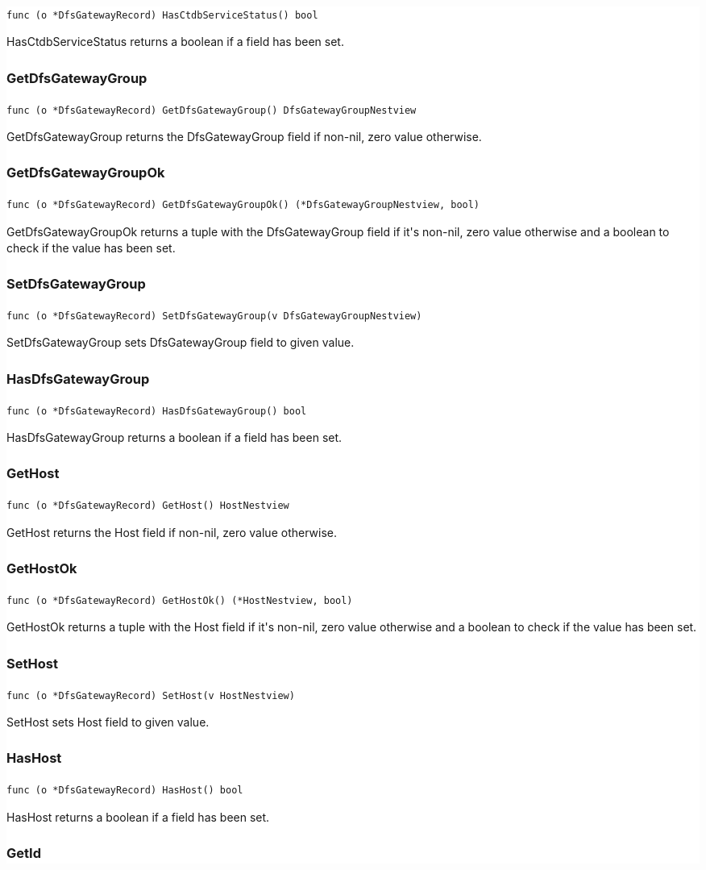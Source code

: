 `func (o *DfsGatewayRecord) HasCtdbServiceStatus() bool`

HasCtdbServiceStatus returns a boolean if a field has been set.

### GetDfsGatewayGroup

`func (o *DfsGatewayRecord) GetDfsGatewayGroup() DfsGatewayGroupNestview`

GetDfsGatewayGroup returns the DfsGatewayGroup field if non-nil, zero value otherwise.

### GetDfsGatewayGroupOk

`func (o *DfsGatewayRecord) GetDfsGatewayGroupOk() (*DfsGatewayGroupNestview, bool)`

GetDfsGatewayGroupOk returns a tuple with the DfsGatewayGroup field if it's non-nil, zero value otherwise
and a boolean to check if the value has been set.

### SetDfsGatewayGroup

`func (o *DfsGatewayRecord) SetDfsGatewayGroup(v DfsGatewayGroupNestview)`

SetDfsGatewayGroup sets DfsGatewayGroup field to given value.

### HasDfsGatewayGroup

`func (o *DfsGatewayRecord) HasDfsGatewayGroup() bool`

HasDfsGatewayGroup returns a boolean if a field has been set.

### GetHost

`func (o *DfsGatewayRecord) GetHost() HostNestview`

GetHost returns the Host field if non-nil, zero value otherwise.

### GetHostOk

`func (o *DfsGatewayRecord) GetHostOk() (*HostNestview, bool)`

GetHostOk returns a tuple with the Host field if it's non-nil, zero value otherwise
and a boolean to check if the value has been set.

### SetHost

`func (o *DfsGatewayRecord) SetHost(v HostNestview)`

SetHost sets Host field to given value.

### HasHost

`func (o *DfsGatewayRecord) HasHost() bool`

HasHost returns a boolean if a field has been set.

### GetId
